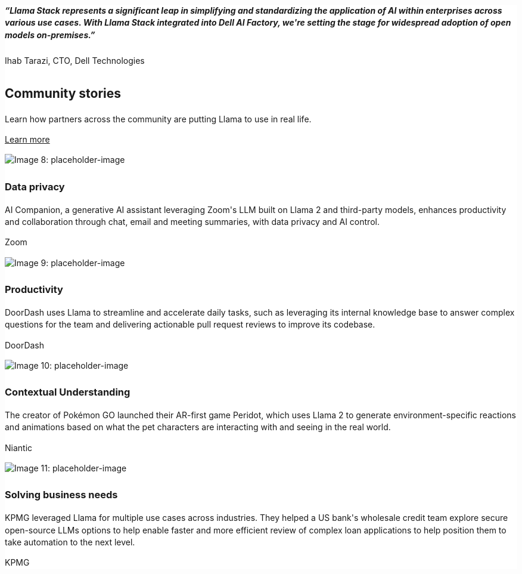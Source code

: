 ##### “Llama Stack represents a significant leap in simplifying and standardizing the application of AI within enterprises across various use cases. With Llama Stack integrated into Dell AI Factory, we're setting the stage for widespread adoption of open models on-premises.”

Ihab Tarazi, CTO, Dell Technologies

Community stories
-----------------

Learn how partners across the community are putting Llama to use in real life.

[Learn more](https://www.llama.com/community-stories/)

![Image 8: placeholder-image](https://lookaside.fbsbx.com/elementpath/media/?media_id=378120095348871&version=1733429728)

### Data privacy

AI Companion, a generative AI assistant leveraging Zoom's LLM built on Llama 2 and third-party models, enhances productivity and collaboration through chat, email and meeting summaries, with data privacy and AI control.

Zoom

![Image 9: placeholder-image](https://lookaside.fbsbx.com/elementpath/media/?media_id=539768155397522&version=1733429728)

### Productivity

DoorDash uses Llama to streamline and accelerate daily tasks, such as leveraging its internal knowledge base to answer complex questions for the team and delivering actionable pull request reviews to improve its codebase.

DoorDash

![Image 10: placeholder-image](https://lookaside.fbsbx.com/elementpath/media/?media_id=834260852231220&version=1733429728)

### Contextual Understanding

The creator of Pokémon GO launched their AR-first game Peridot, which uses Llama 2 to generate environment-specific reactions and animations based on what the pet characters are interacting with and seeing in the real world.

Niantic

![Image 11: placeholder-image](https://lookaside.fbsbx.com/elementpath/media/?media_id=512421761532782&version=1733429728)

### Solving business needs

KPMG leveraged Llama for multiple use cases across industries. They helped a US bank's wholesale credit team explore secure open-source LLMs options to help enable faster and more efficient review of complex loan applications to help position them to take automation to the next level.

KPMG
